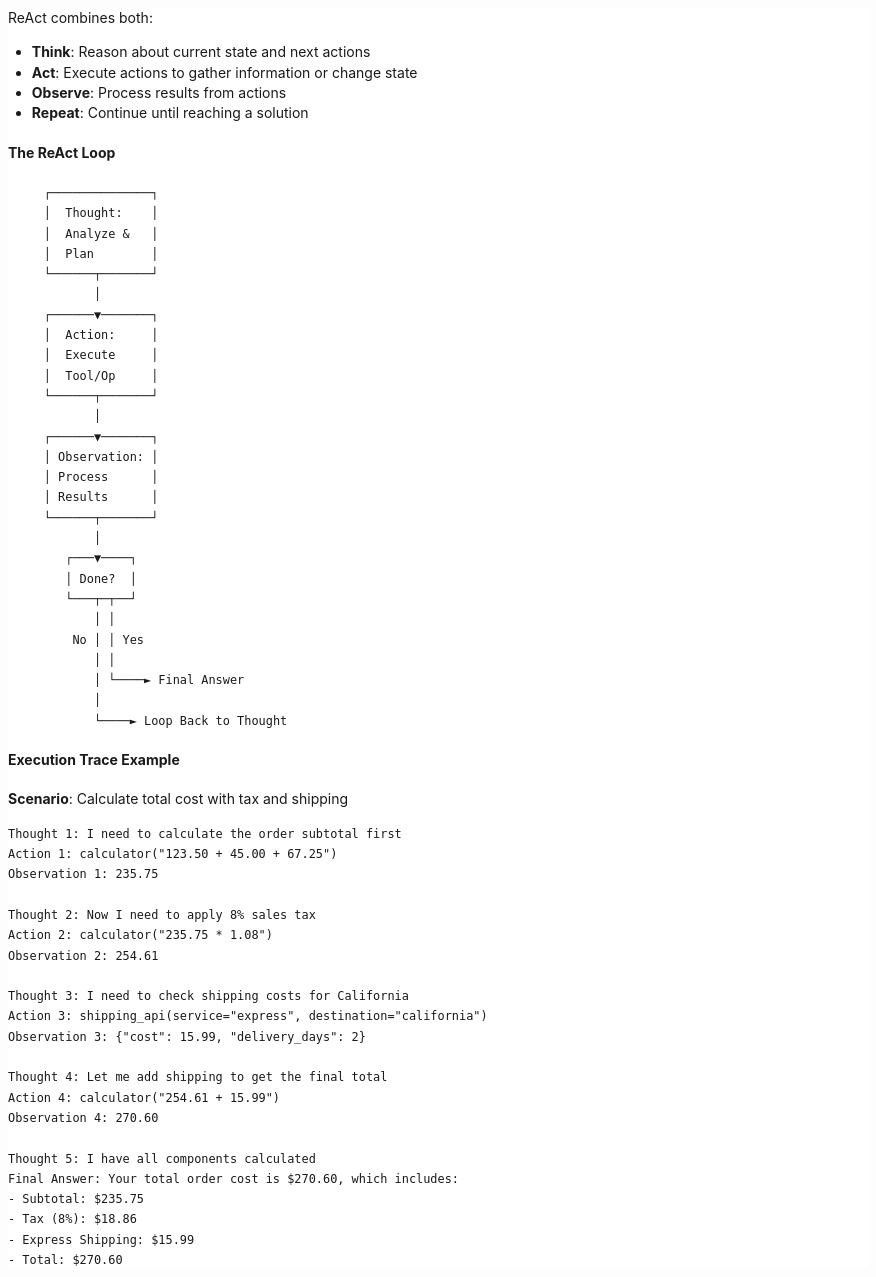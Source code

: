 ReAct combines both:

- **Think**: Reason about current state and next actions
- **Act**: Execute actions to gather information or change state
- **Observe**: Process results from actions
- **Repeat**: Continue until reaching a solution

#### The ReAct Loop

```
     ┌──────────────┐
     │  Thought:    │
     │  Analyze &   │
     │  Plan        │
     └──────┬───────┘
            │
     ┌──────▼───────┐
     │  Action:     │
     │  Execute     │
     │  Tool/Op     │
     └──────┬───────┘
            │
     ┌──────▼───────┐
     │ Observation: │
     │ Process      │
     │ Results      │
     └──────┬───────┘
            │
        ┌───▼────┐
        │ Done?  │
        └───┬─┬──┘
            │ │
         No │ │ Yes
            │ │
            │ └────► Final Answer
            │
            └────► Loop Back to Thought
```

#### Execution Trace Example

**Scenario**: Calculate total cost with tax and shipping

```
Thought 1: I need to calculate the order subtotal first
Action 1: calculator("123.50 + 45.00 + 67.25")
Observation 1: 235.75

Thought 2: Now I need to apply 8% sales tax
Action 2: calculator("235.75 * 1.08")
Observation 2: 254.61

Thought 3: I need to check shipping costs for California
Action 3: shipping_api(service="express", destination="california")
Observation 3: {"cost": 15.99, "delivery_days": 2}

Thought 4: Let me add shipping to get the final total
Action 4: calculator("254.61 + 15.99")
Observation 4: 270.60

Thought 5: I have all components calculated
Final Answer: Your total order cost is $270.60, which includes:
- Subtotal: $235.75
- Tax (8%): $18.86
- Express Shipping: $15.99
- Total: $270.60
```